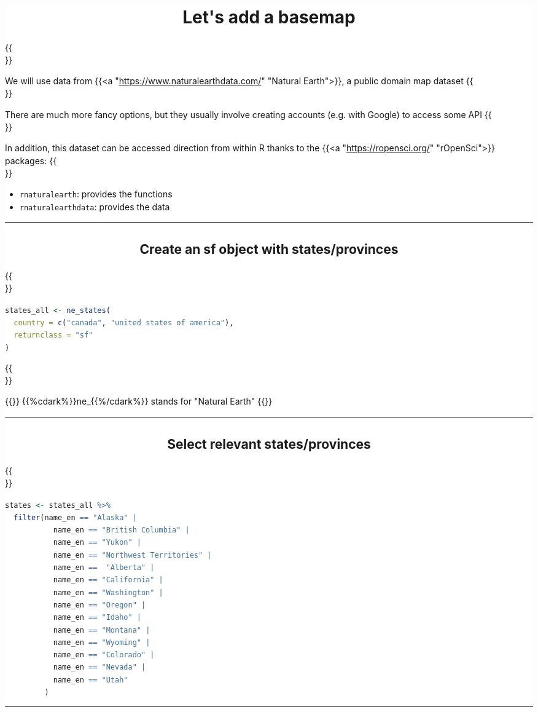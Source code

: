 
# <center>Let's add a basemap</center>
{{<br size="2">}}

We will use data from {{<a "https://www.naturalearthdata.com/" "Natural Earth">}}, a public domain map dataset
{{<br size="2">}}

There are much more fancy options, but they usually involve creating accounts (e.g. with Google) to access some API
{{<br size="2">}}

In addition, this dataset can be accessed direction from within R thanks to the {{<a "https://ropensci.org/" "rOpenSci">}} packages:
{{<br size="2">}}

- `rnaturalearth`: provides the functions
- `rnaturalearthdata`: provides the data

---

## <center>Create an sf object with states/provinces</center>
{{<br size="4">}}

```r
states_all <- ne_states(
  country = c("canada", "united states of america"),
  returnclass = "sf"
)
```
[//]:codesnippet10
{{<br size="5">}}

{{<note>}}
{{%cdark%}}ne_{{%/cdark%}} stands for "Natural Earth"
{{</note>}}

---

## <center>Select relevant states/provinces</center>
{{<br size="2">}}

```r
states <- states_all %>%
  filter(name_en == "Alaska" |
           name_en == "British Columbia" |
           name_en == "Yukon" |
           name_en == "Northwest Territories" |
           name_en ==  "Alberta" |
           name_en == "California" |
           name_en == "Washington" |
           name_en == "Oregon" |
           name_en == "Idaho" |
           name_en == "Montana" |
           name_en == "Wyoming" |
           name_en == "Colorado" |
           name_en == "Nevada" |
           name_en == "Utah"
         )
```
[//]:codesnippet11

---